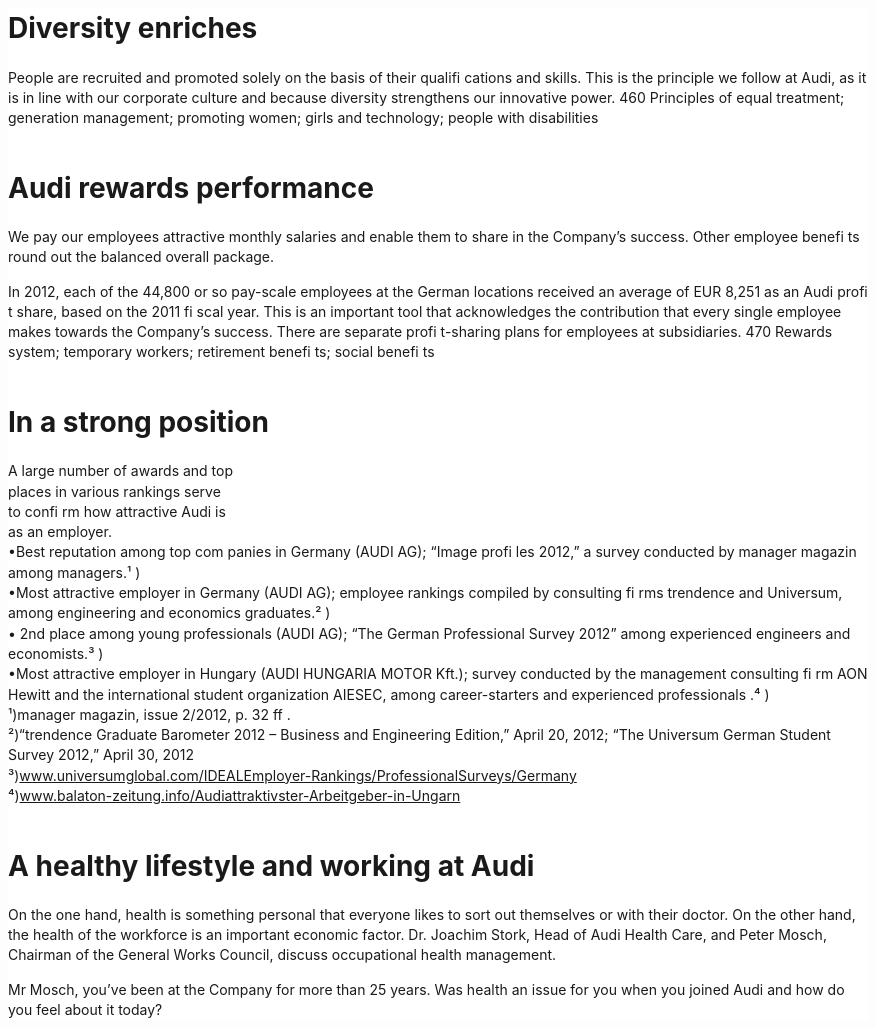 # Diversity enriches  

People are recruited and promoted solely on the basis of their qualifi cations and skills. This is the principle we follow at Audi, as it is in line with our corporate culture and because diversity strengthens our innovative power. 460 Principles of equal treatment; generation management; promoting women; girls and technology; people with disabilities  

# Audi rewards performance  

We pay our employees attractive monthly salaries and enable them to share in the Company’s success. Other employee benefi ts round out the balanced overall package.  

In 2012, each of the 44,800 or so pay-scale employees at the German locations received an average of EUR 8,251 as an Audi profi t share, based on the 2011 fi scal year. This is an important tool that acknowledges the contribution that every single employee makes towards the Company’s success. There are separate profi t-sharing plans for employees at subsidiaries. 470 Rewards system; temporary workers; retirement benefi ts; social  benefi ts  

# In a strong position  

A large number of awards and top   
places in various rankings serve   
to confi rm how attractive Audi is   
as an employer.   
•Best reputation among top com panies in Germany (AUDI AG); “Image profi les 2012,” a survey conducted by manager magazin among managers.¹ )  
•Most attractive employer in Germany (AUDI AG); employee rankings compiled by consulting fi rms trendence and Universum, among engineering and economics graduates.² )  
•  2nd place among young professionals (AUDI AG); “The German Professional Survey 2012” among experienced engineers and economists.³ )  
•Most attractive employer in Hungary (AUDI HUNGARIA MOTOR Kft.); survey conducted by the management consulting fi rm AON Hewitt and the international student organization AIESEC, among career-starters and experienced professionals .⁴ )  
¹)manager magazin, issue 2/2012, p. 32 ff .   
²)“trendence Graduate Barometer 2012 – Business and Engineering Edition,” April 20, 2012; “The Universum German Student Survey 2012,” April 30, 2012   
³)www.universumglobal.com/IDEALEmployer-Rankings/ProfessionalSurveys/Germany   
⁴)www.balaton-zeitung.info/Audiattraktivster-Arbeitgeber-in-Ungarn  

# A healthy lifestyle and working at Audi  

On the one hand, health is something personal that everyone likes to sort out themselves or with their doctor. On the other hand, the health of the workforce is an important economic factor. Dr. Joachim Stork, Head of Audi Health Care, and Peter Mosch, Chairman of the General Works Council, discuss occupational health management.  

Mr Mosch, you’ve been at the Company for more than 25 years. Was health an issue for you when you joined Audi and how do you feel about it today?  
